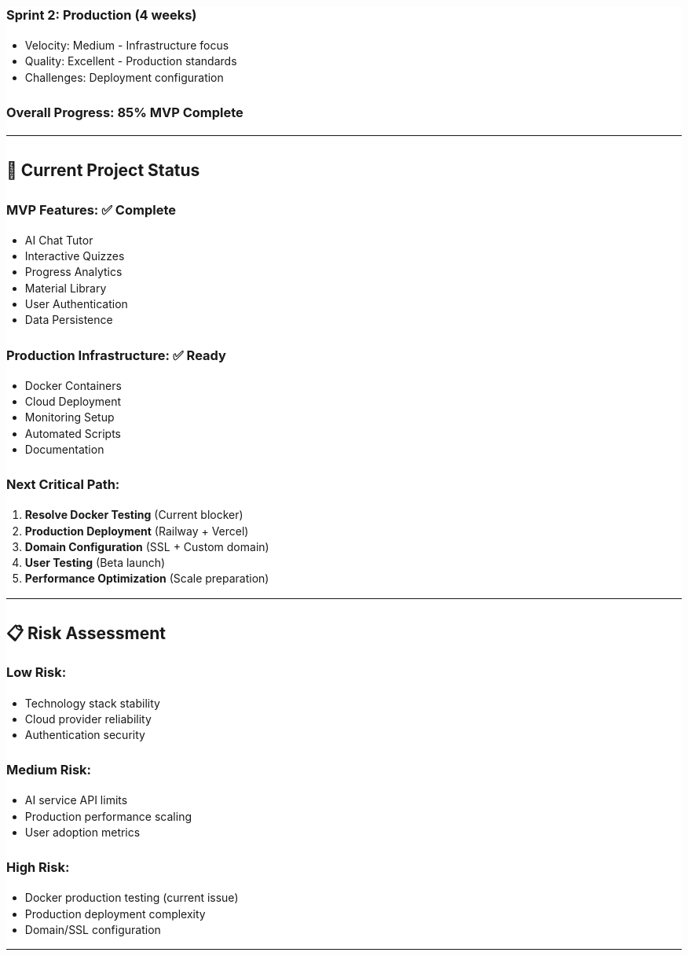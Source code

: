 ### **Sprint 2:** Production (4 weeks)
- Velocity: Medium - Infrastructure focus
- Quality: Excellent - Production standards
- Challenges: Deployment configuration

### **Overall Progress:** 85% MVP Complete

---

## 🎯 Current Project Status

### **MVP Features:** ✅ Complete
- AI Chat Tutor
- Interactive Quizzes
- Progress Analytics
- Material Library
- User Authentication
- Data Persistence

### **Production Infrastructure:** ✅ Ready
- Docker Containers
- Cloud Deployment
- Monitoring Setup
- Automated Scripts
- Documentation

### **Next Critical Path:**
1. **Resolve Docker Testing** (Current blocker)
2. **Production Deployment** (Railway + Vercel)
3. **Domain Configuration** (SSL + Custom domain)
4. **User Testing** (Beta launch)
5. **Performance Optimization** (Scale preparation)

---

## 📋 Risk Assessment

### **Low Risk:**
- Technology stack stability
- Cloud provider reliability
- Authentication security

### **Medium Risk:**
- AI service API limits
- Production performance scaling
- User adoption metrics

### **High Risk:**
- Docker production testing (current issue)
- Production deployment complexity
- Domain/SSL configuration

---